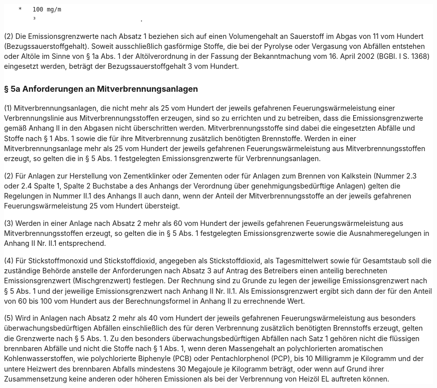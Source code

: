         *   100 mg/m
            ³                             .







(2) Die Emissionsgrenzwerte nach Absatz 1 beziehen sich auf einen
Volumengehalt an Sauerstoff im Abgas von 11 vom Hundert
(Bezugssauerstoffgehalt). Soweit ausschließlich gasförmige Stoffe, die
bei der Pyrolyse oder Vergasung von Abfällen entstehen oder Altöle im
Sinne von § 1a Abs. 1 der Altölverordnung in der Fassung der
Bekanntmachung vom 16. April 2002 (BGBl. I S. 1368) eingesetzt werden,
beträgt der Bezugssauerstoffgehalt 3 vom Hundert.

### § 5a Anforderungen an Mitverbrennungsanlagen

(1) Mitverbrennungsanlagen, die nicht mehr als 25 vom Hundert der
jeweils gefahrenen Feuerungswärmeleistung einer Verbrennungslinie aus
Mitverbrennungsstoffen erzeugen, sind so zu errichten und zu
betreiben, dass die Emissionsgrenzwerte gemäß Anhang II in den Abgasen
nicht überschritten werden. Mitverbrennungsstoffe sind dabei die
eingesetzten Abfälle und Stoffe nach § 1 Abs. 1 sowie die für ihre
Mitverbrennung zusätzlich benötigten Brennstoffe. Werden in einer
Mitverbrennungsanlage mehr als 25 vom Hundert der jeweils gefahrenen
Feuerungswärmeleistung aus Mitverbrennungsstoffen erzeugt, so gelten
die in § 5 Abs. 1 festgelegten Emissionsgrenzwerte für
Verbrennungsanlagen.

(2) Für Anlagen zur Herstellung von Zementklinker oder Zementen oder
für Anlagen zum Brennen von Kalkstein (Nummer 2.3 oder 2.4 Spalte 1,
Spalte 2 Buchstabe a des Anhangs der Verordnung über
genehmigungsbedürftige Anlagen) gelten die Regelungen in Nummer II.1
des Anhangs II auch dann, wenn der Anteil der Mitverbrennungsstoffe an
der jeweils gefahrenen Feuerungswärmeleistung 25 vom Hundert
übersteigt.

(3) Werden in einer Anlage nach Absatz 2 mehr als 60 vom Hundert der
jeweils gefahrenen Feuerungswärmeleistung aus Mitverbrennungsstoffen
erzeugt, so gelten die in § 5 Abs. 1 festgelegten Emissionsgrenzwerte
sowie die Ausnahmeregelungen in Anhang II Nr. II.1 entsprechend.

(4) Für Stickstoffmonoxid und Stickstoffdioxid, angegeben als
Stickstoffdioxid, als Tagesmittelwert sowie für Gesamtstaub soll die
zuständige Behörde anstelle der Anforderungen nach Absatz 3 auf Antrag
des Betreibers einen anteilig berechneten Emissionsgrenzwert
(Mischgrenzwert) festlegen. Der Rechnung sind zu Grunde zu legen der
jeweilige Emissionsgrenzwert nach § 5 Abs. 1 und der jeweilige
Emissionsgrenzwert nach Anhang II Nr. II.1. Als Emissionsgrenzwert
ergibt sich dann der für den Anteil von 60 bis 100 vom Hundert aus der
Berechnungsformel in Anhang II zu errechnende Wert.

(5) Wird in Anlagen nach Absatz 2 mehr als 40 vom Hundert der jeweils
gefahrenen Feuerungswärmeleistung aus besonders
überwachungsbedürftigen Abfällen einschließlich des für deren
Verbrennung zusätzlich benötigten Brennstoffs erzeugt, gelten die
Grenzwerte nach § 5 Abs. 1. Zu den besonders überwachungsbedürftigen
Abfällen nach Satz 1 gehören nicht die flüssigen brennbaren Abfälle
und nicht die Stoffe nach § 1 Abs. 1, wenn deren Massengehalt an
polychlorierten aromatischen Kohlenwasserstoffen, wie polychlorierte
Biphenyle (PCB) oder Pentachlorphenol (PCP), bis 10 Milligramm je
Kilogramm und der untere Heizwert des brennbaren Abfalls mindestens 30
Megajoule je Kilogramm beträgt, oder wenn auf Grund ihrer
Zusammensetzung keine anderen oder höheren Emissionen als bei der
Verbrennung von Heizöl EL auftreten können.
